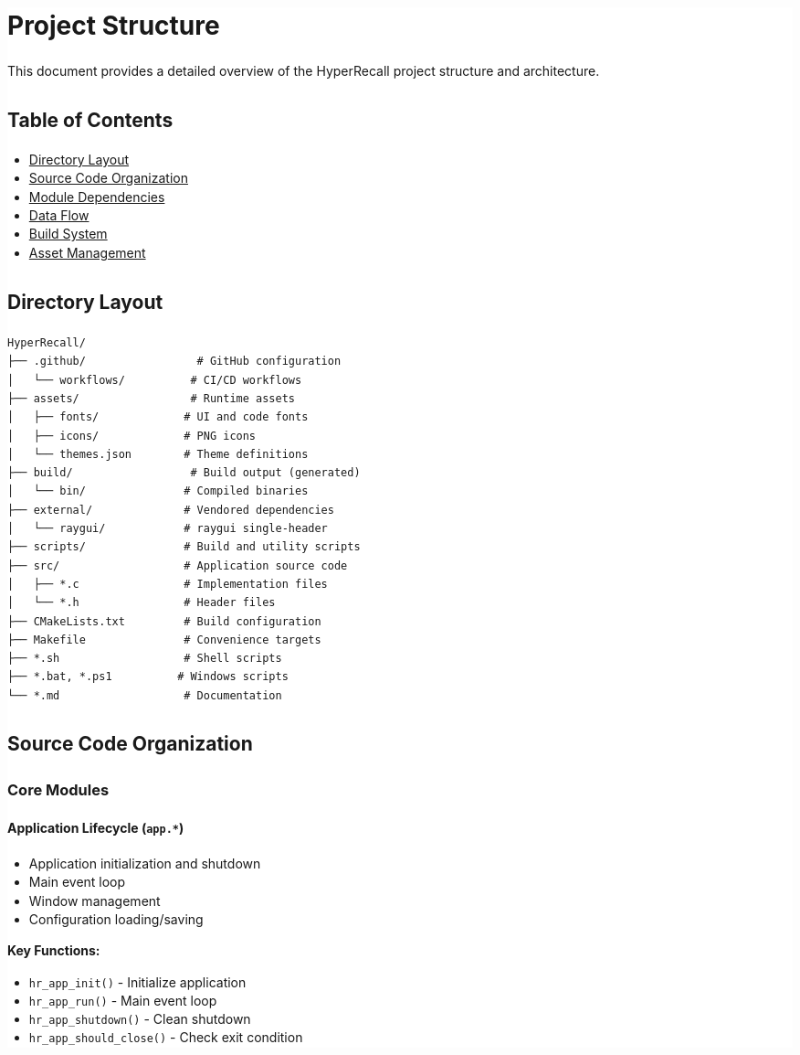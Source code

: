 # Project Structure

This document provides a detailed overview of the HyperRecall project structure and architecture.

## Table of Contents

- [Directory Layout](#directory-layout)
- [Source Code Organization](#source-code-organization)
- [Module Dependencies](#module-dependencies)
- [Data Flow](#data-flow)
- [Build System](#build-system)
- [Asset Management](#asset-management)

## Directory Layout

```
HyperRecall/
├── .github/                 # GitHub configuration
│   └── workflows/          # CI/CD workflows
├── assets/                 # Runtime assets
│   ├── fonts/             # UI and code fonts
│   ├── icons/             # PNG icons
│   └── themes.json        # Theme definitions
├── build/                  # Build output (generated)
│   └── bin/               # Compiled binaries
├── external/              # Vendored dependencies
│   └── raygui/            # raygui single-header
├── scripts/               # Build and utility scripts
├── src/                   # Application source code
│   ├── *.c                # Implementation files
│   └── *.h                # Header files
├── CMakeLists.txt         # Build configuration
├── Makefile               # Convenience targets
├── *.sh                   # Shell scripts
├── *.bat, *.ps1          # Windows scripts
└── *.md                   # Documentation
```

## Source Code Organization

### Core Modules

#### Application Lifecycle (`app.*`)
- Application initialization and shutdown
- Main event loop
- Window management
- Configuration loading/saving

**Key Functions:**
- `hr_app_init()` - Initialize application
- `hr_app_run()` - Main event loop
- `hr_app_shutdown()` - Clean shutdown
- `hr_app_should_close()` - Check exit condition
